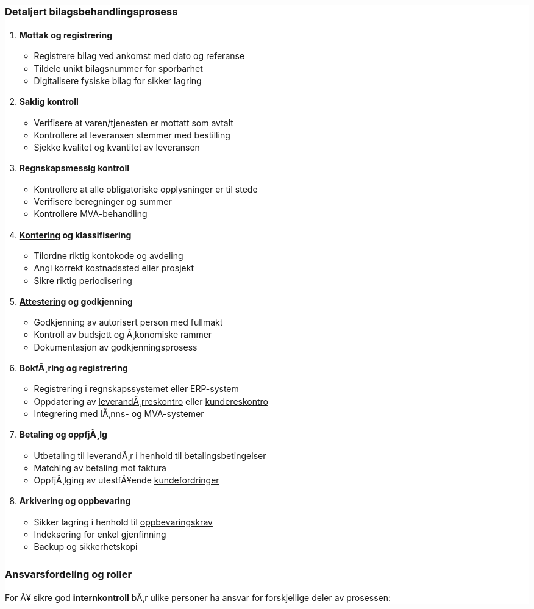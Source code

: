 ### Detaljert bilagsbehandlingsprosess

1. **Mottak og registrering**
   - Registrere bilag ved ankomst med dato og referanse
   - Tildele unikt [bilagsnummer](/blogs/regnskap/hva-er-bilagsnummer "Hva er Bilagsnummer?") for sporbarhet
   - Digitalisere fysiske bilag for sikker lagring

2. **Saklig kontroll**
   - Verifisere at varen/tjenesten er mottatt som avtalt
   - Kontrollere at leveransen stemmer med bestilling
   - Sjekke kvalitet og kvantitet av leveransen

3. **Regnskapsmessig kontroll**
   - Kontrollere at alle obligatoriske opplysninger er til stede
   - Verifisere beregninger og summer
   - Kontrollere [MVA-behandling](/blogs/regnskap/hva-er-moms-mva "Hva er Moms/MVA?")

4. **[Kontering](/blogs/regnskap/hva-er-kontering "Hva er Kontering?") og klassifisering**
   - Tilordne riktig [kontokode](/blogs/regnskap/hva-er-kontoplan "Hva er Kontoplan?") og avdeling
   - Angi korrekt [kostnadssted](/blogs/regnskap/hva-er-kostnad "Hva er Kostnad?") eller prosjekt
   - Sikre riktig [periodisering](/blogs/regnskap/hva-er-periodisering "Hva er Periodisering?")

5. **[Attestering](/blogs/regnskap/hva-er-attestering "Hva er Attestering?") og godkjenning**
   - Godkjenning av autorisert person med fullmakt
   - Kontroll av budsjett og Ã¸konomiske rammer
   - Dokumentasjon av godkjenningsprosess

6. **BokfÃ¸ring og registrering**
   - Registrering i regnskapssystemet eller [ERP-system](/blogs/regnskap/hva-er-erp-system "Hva er ERP-system?")
   - Oppdatering av [leverandÃ¸rreskontro](/blogs/regnskap/hva-er-leverandorreskontro "Hva er LeverandÃ¸rreskontro?") eller [kundereskontro](/blogs/regnskap/hva-er-kundereskontro "Hva er Kundereskontro?")
   - Integrering med lÃ¸nns- og [MVA-systemer](/blogs/regnskap/hva-er-mva-melding "Hva er MVA-melding?")

7. **Betaling og oppfjÃ¸lg**
   - Utbetaling til leverandÃ¸r i henhold til [betalingsbetingelser](/blogs/regnskap/hva-er-betalingsbetingelser "Hva er Betalingsbetingelser?")
   - Matching av betaling mot [faktura](/blogs/regnskap/hva-er-en-faktura "Hva er en Faktura? En Guide til Norske Fakturakrav")
   - OppfjÃ¸lging av utestfÃ¥ende [kundefordringer](/blogs/regnskap/hva-er-kundefordring "Hva er Kundefordring?")

8. **Arkivering og oppbevaring**
   - Sikker lagring i henhold til [oppbevaringskrav](/blogs/regnskap/oppbevaring-av-regnskapsmateriale "Oppbevaring av Regnskapsmateriale")
   - Indeksering for enkel gjenfinning
   - Backup og sikkerhetskopi

### Ansvarsfordeling og roller

For Ã¥ sikre god **internkontroll** bÃ¸r ulike personer ha ansvar for forskjellige deler av prosessen:
